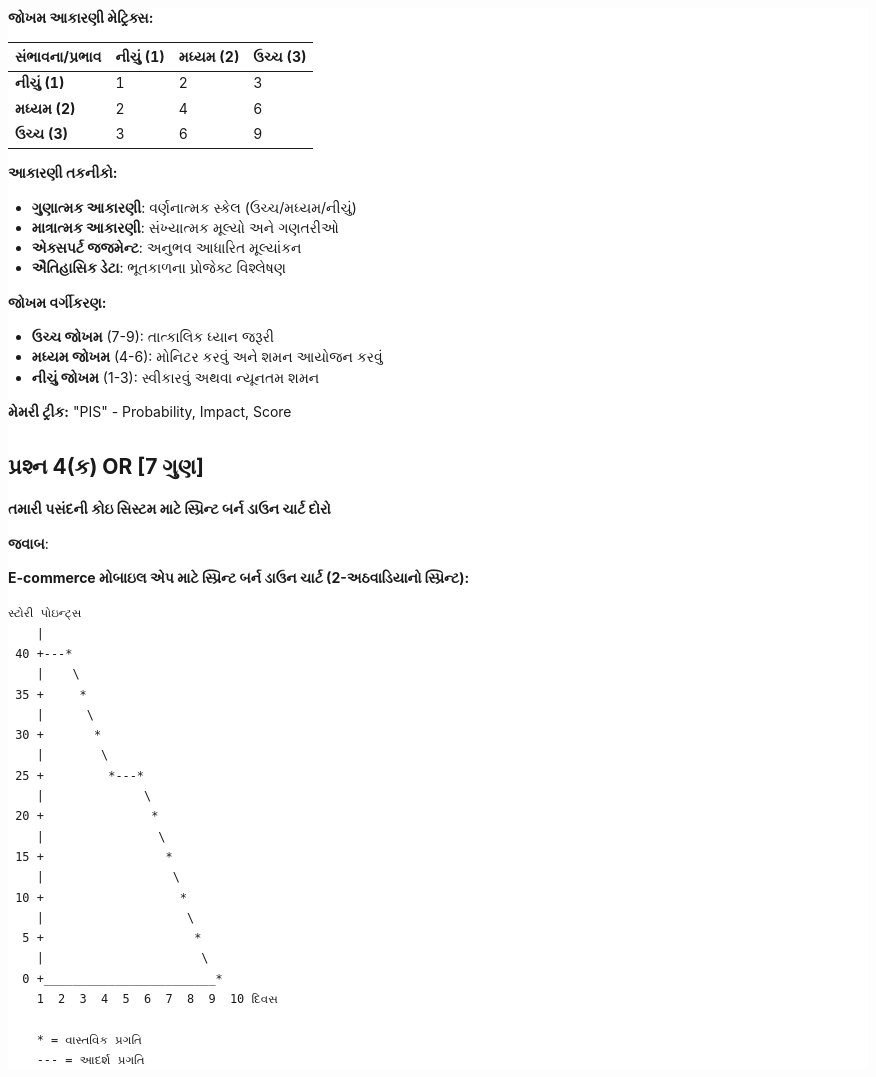 **જોખમ આકારણી મેટ્રિક્સ:**

| સંભાવના/પ્રભાવ | નીચું (1) | મધ્યમ (2) | ઉચ્ચ (3) |
|---------------|---------|----------|--------|
| **નીચું (1)** | 1 | 2 | 3 |
| **મધ્યમ (2)** | 2 | 4 | 6 |
| **ઉચ્ચ (3)** | 3 | 6 | 9 |

**આકારણી તકનીકો:**

- **ગુણાત્મક આકારણી**: વર્ણનાત્મક સ્કેલ (ઉચ્ચ/મધ્યમ/નીચું)
- **માત્રાત્મક આકારણી**: સંખ્યાત્મક મૂલ્યો અને ગણતરીઓ
- **એક્સપર્ટ જજમેન્ટ**: અનુભવ આધારિત મૂલ્યાંકન
- **ઐતિહાસિક ડેટા**: ભૂતકાળના પ્રોજેક્ટ વિશ્લેષણ

**જોખમ વર્ગીકરણ:**

- **ઉચ્ચ જોખમ** (7-9): તાત્કાલિક ધ્યાન જરૂરી
- **મધ્યમ જોખમ** (4-6): મોનિટર કરવું અને શમન આયોજન કરવું
- **નીચું જોખમ** (1-3): સ્વીકારવું અથવા ન્યૂનતમ શમન

**મેમરી ટ્રીક:** "PIS" - Probability, Impact, Score

## પ્રશ્ન 4(ક) OR [7 ગુણ]

**તમારી પસંદની કોઇ સિસ્ટમ માટે સ્પ્રિન્ટ બર્ન ડાઉન ચાર્ટ દોરો**

**જવાબ**:

**E-commerce મોબાઇલ એપ માટે સ્પ્રિન્ટ બર્ન ડાઉન ચાર્ટ (2-અઠવાડિયાનો સ્પ્રિન્ટ):**

```goat
સ્ટોરી પોઇન્ટ્સ
    |
 40 +---*
    |    \
 35 +     *
    |      \
 30 +       *
    |        \
 25 +         *---*
    |              \
 20 +               *
    |                \
 15 +                 *
    |                  \
 10 +                   *
    |                    \
  5 +                     *
    |                      \
  0 +________________________*
    1  2  3  4  5  6  7  8  9  10 દિવસ
    
    * = વાસ્તવિક પ્રગતિ
    --- = આદર્શ પ્રગતિ
```
